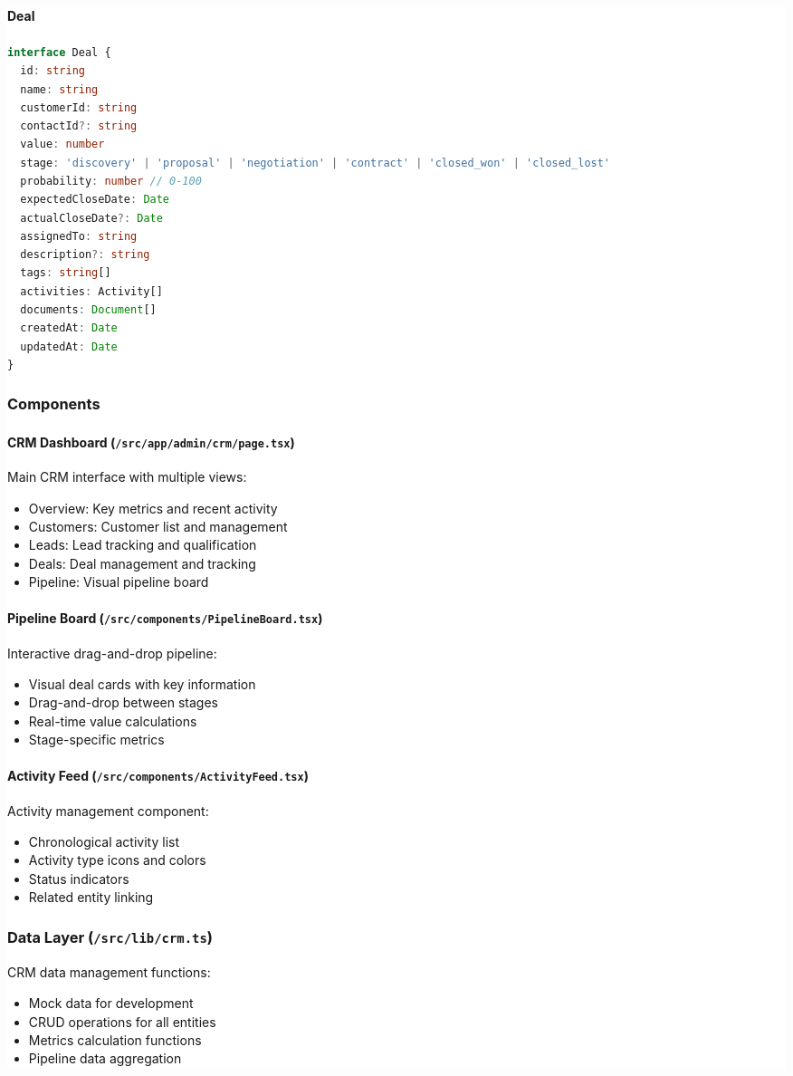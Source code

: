 #### Deal
```typescript
interface Deal {
  id: string
  name: string
  customerId: string
  contactId?: string
  value: number
  stage: 'discovery' | 'proposal' | 'negotiation' | 'contract' | 'closed_won' | 'closed_lost'
  probability: number // 0-100
  expectedCloseDate: Date
  actualCloseDate?: Date
  assignedTo: string
  description?: string
  tags: string[]
  activities: Activity[]
  documents: Document[]
  createdAt: Date
  updatedAt: Date
}
```

### Components

#### CRM Dashboard (`/src/app/admin/crm/page.tsx`)
Main CRM interface with multiple views:
- Overview: Key metrics and recent activity
- Customers: Customer list and management
- Leads: Lead tracking and qualification
- Deals: Deal management and tracking
- Pipeline: Visual pipeline board

#### Pipeline Board (`/src/components/PipelineBoard.tsx`)
Interactive drag-and-drop pipeline:
- Visual deal cards with key information
- Drag-and-drop between stages
- Real-time value calculations
- Stage-specific metrics

#### Activity Feed (`/src/components/ActivityFeed.tsx`)
Activity management component:
- Chronological activity list
- Activity type icons and colors
- Status indicators
- Related entity linking

### Data Layer (`/src/lib/crm.ts`)
CRM data management functions:
- Mock data for development
- CRUD operations for all entities
- Metrics calculation functions
- Pipeline data aggregation
